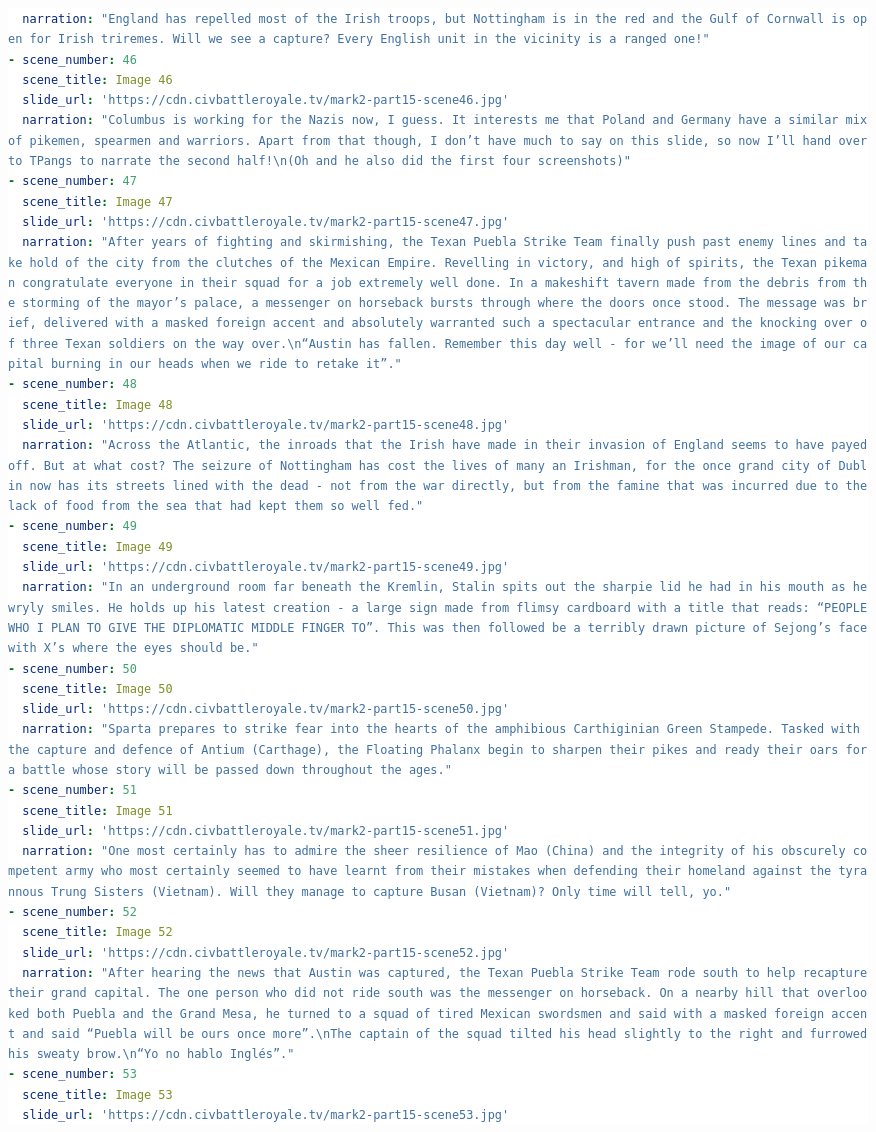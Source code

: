 ```yaml
  narration: "England has repelled most of the Irish troops, but Nottingham is in the red and the Gulf of Cornwall is open for Irish triremes. Will we see a capture? Every English unit in the vicinity is a ranged one!"
- scene_number: 46
  scene_title: Image 46
  slide_url: 'https://cdn.civbattleroyale.tv/mark2-part15-scene46.jpg'
  narration: "Columbus is working for the Nazis now, I guess. It interests me that Poland and Germany have a similar mix of pikemen, spearmen and warriors. Apart from that though, I don’t have much to say on this slide, so now I’ll hand over to TPangs to narrate the second half!\n(Oh and he also did the first four screenshots)"
- scene_number: 47
  scene_title: Image 47
  slide_url: 'https://cdn.civbattleroyale.tv/mark2-part15-scene47.jpg'
  narration: "After years of fighting and skirmishing, the Texan Puebla Strike Team finally push past enemy lines and take hold of the city from the clutches of the Mexican Empire. Revelling in victory, and high of spirits, the Texan pikeman congratulate everyone in their squad for a job extremely well done. In a makeshift tavern made from the debris from the storming of the mayor’s palace, a messenger on horseback bursts through where the doors once stood. The message was brief, delivered with a masked foreign accent and absolutely warranted such a spectacular entrance and the knocking over of three Texan soldiers on the way over.\n“Austin has fallen. Remember this day well - for we’ll need the image of our capital burning in our heads when we ride to retake it”."
- scene_number: 48
  scene_title: Image 48
  slide_url: 'https://cdn.civbattleroyale.tv/mark2-part15-scene48.jpg'
  narration: "Across the Atlantic, the inroads that the Irish have made in their invasion of England seems to have payed off. But at what cost? The seizure of Nottingham has cost the lives of many an Irishman, for the once grand city of Dublin now has its streets lined with the dead - not from the war directly, but from the famine that was incurred due to the lack of food from the sea that had kept them so well fed."
- scene_number: 49
  scene_title: Image 49
  slide_url: 'https://cdn.civbattleroyale.tv/mark2-part15-scene49.jpg'
  narration: "In an underground room far beneath the Kremlin, Stalin spits out the sharpie lid he had in his mouth as he wryly smiles. He holds up his latest creation - a large sign made from flimsy cardboard with a title that reads: “PEOPLE WHO I PLAN TO GIVE THE DIPLOMATIC MIDDLE FINGER TO”. This was then followed be a terribly drawn picture of Sejong’s face with X’s where the eyes should be."
- scene_number: 50
  scene_title: Image 50
  slide_url: 'https://cdn.civbattleroyale.tv/mark2-part15-scene50.jpg'
  narration: "Sparta prepares to strike fear into the hearts of the amphibious Carthiginian Green Stampede. Tasked with the capture and defence of Antium (Carthage), the Floating Phalanx begin to sharpen their pikes and ready their oars for a battle whose story will be passed down throughout the ages."
- scene_number: 51
  scene_title: Image 51
  slide_url: 'https://cdn.civbattleroyale.tv/mark2-part15-scene51.jpg'
  narration: "One most certainly has to admire the sheer resilience of Mao (China) and the integrity of his obscurely competent army who most certainly seemed to have learnt from their mistakes when defending their homeland against the tyrannous Trung Sisters (Vietnam). Will they manage to capture Busan (Vietnam)? Only time will tell, yo."
- scene_number: 52
  scene_title: Image 52
  slide_url: 'https://cdn.civbattleroyale.tv/mark2-part15-scene52.jpg'
  narration: "After hearing the news that Austin was captured, the Texan Puebla Strike Team rode south to help recapture their grand capital. The one person who did not ride south was the messenger on horseback. On a nearby hill that overlooked both Puebla and the Grand Mesa, he turned to a squad of tired Mexican swordsmen and said with a masked foreign accent and said “Puebla will be ours once more”.\nThe captain of the squad tilted his head slightly to the right and furrowed his sweaty brow.\n“Yo no hablo Inglés”."
- scene_number: 53
  scene_title: Image 53
  slide_url: 'https://cdn.civbattleroyale.tv/mark2-part15-scene53.jpg'
```